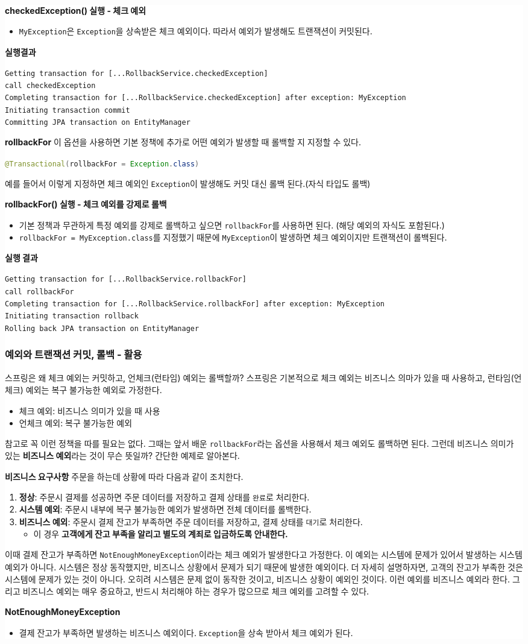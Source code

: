 **checkedException() 실행 - 체크 예외**
- `MyException`은 `Exception`을 상속받은 체크 예외이다. 따라서 예외가 발생해도 트랜잭션이 커밋된다.

**실행결과**
```log
Getting transaction for [...RollbackService.checkedException] 
call checkedException 
Completing transaction for [...RollbackService.checkedException] after exception: MyException 
Initiating transaction commit 
Committing JPA transaction on EntityManager
```

**rollbackFor**
이 옵션을 사용하면 기본 정책에 추가로 어떤 예외가 발생할 때 롤백할 지 지정할 수 있다.
```java
@Transactional(rollbackFor = Exception.class)
```
예를 들어서 이렇게 지정하면 체크 예외인 `Exception`이 발생해도 커밋 대신 롤백 된다.(자식 타입도 롤백)

**rollbackFor() 실행 - 체크 예외를 강제로 롤백**
- 기본 정책과 무관하게 특정 예외를 강제로 롤백하고 싶으면 `rollbackFor`를 사용하면 된다. (해당 예외의 자식도 포함된다.)
- `rollbackFor = MyException.class`를 지정했기 때문에 `MyException`이 발생하면 체크 예외이지만 트랜잭션이 롤백된다.

**실행 결과**
```log
Getting transaction for [...RollbackService.rollbackFor] 
call rollbackFor 
Completing transaction for [...RollbackService.rollbackFor] after exception: MyException 
Initiating transaction rollback 
Rolling back JPA transaction on EntityManager
```



### 예외와 트랜잭션 커밋, 롤백 - 활용
스프링은 왜 체크 예외는 커밋하고, 언체크(런타임) 예외는 롤백할까?
스프링은 기본적으로 체크 예외는 비즈니스 의마가 있을 때 사용하고, 런타임(언체크) 예외는 복구 불가능한 예외로 가정한다.
- 체크 예외: 비즈니스 의미가 있을 때 사용
- 언체크 예외: 복구 불가능한 예외

참고로 꼭 이런 정책을 따를 필요는 없다. 그때는 앞서 배운 `rollbackFor`라는 옵션을 사용해서 체크 예외도 롤백하면 된다.
그런데 비즈니스 의미가 있는 **비즈니스 예외**라는 것이 무슨 뜻일까? 간단한 예제로 알아본다.

**비즈니스 요구사항**
주문을 하는데 상황에 따라 다음과 같이 조치한다.
1. **정상**: 주문시 결제를 성공하면 주문 데이터를 저장하고 결제 상태를 `완료`로 처리한다.
2. **시스템 예외**: 주문시 내부에 복구 불가능한 예외가 발생하면 전체 데이터를 롤백한다.
3. **비즈니스 예외**: 주문시 결제 잔고가 부족하면 주문 데이터를 저장하고, 결제 상태를 `대기`로 처리한다.
	- 이 경우 **고객에게 잔고 부족을 알리고 별도의 계죄로 입금하도록 안내한다.**

이때 결제 잔고가 부족하면 `NotEnoughMoneyException`이라는 체크 예외가 발생한다고 가정한다. 이 예외는 시스템에 문제가 있어서 발생하는 시스템 예외가 아니다. 시스템은 정상 동작했지만, 비즈니스 상황에서 문제가 되기 때문에 발생한 예외이다. 더 자세히 설명하자면, 고객의 잔고가 부족한 것은 시스템에 문제가 있는 것이 아니다. 오히려 시스템은 문제 없이 동작한 것이고, 비즈니스 상황이 예외인 것이다. 이런 예외를 비즈니스 예외라 한다. 그리고 비즈니스 예외는 매우 중요하고, 반드시 처리해야 하는 경우가 많으므로 체크 예외를 고려할 수 있다.

**NotEnoughMoneyException**
- 결제 잔고가 부족하면 발생하는 비즈니스 예외이다. `Exception`을 상속 받아서 체크 예외가 된다.
